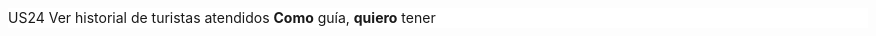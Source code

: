 <td>US24</td>
<td>Ver historial de turistas atendidos</td>
<td><strong>Como</strong> guía, <strong>quiero</strong> tener
